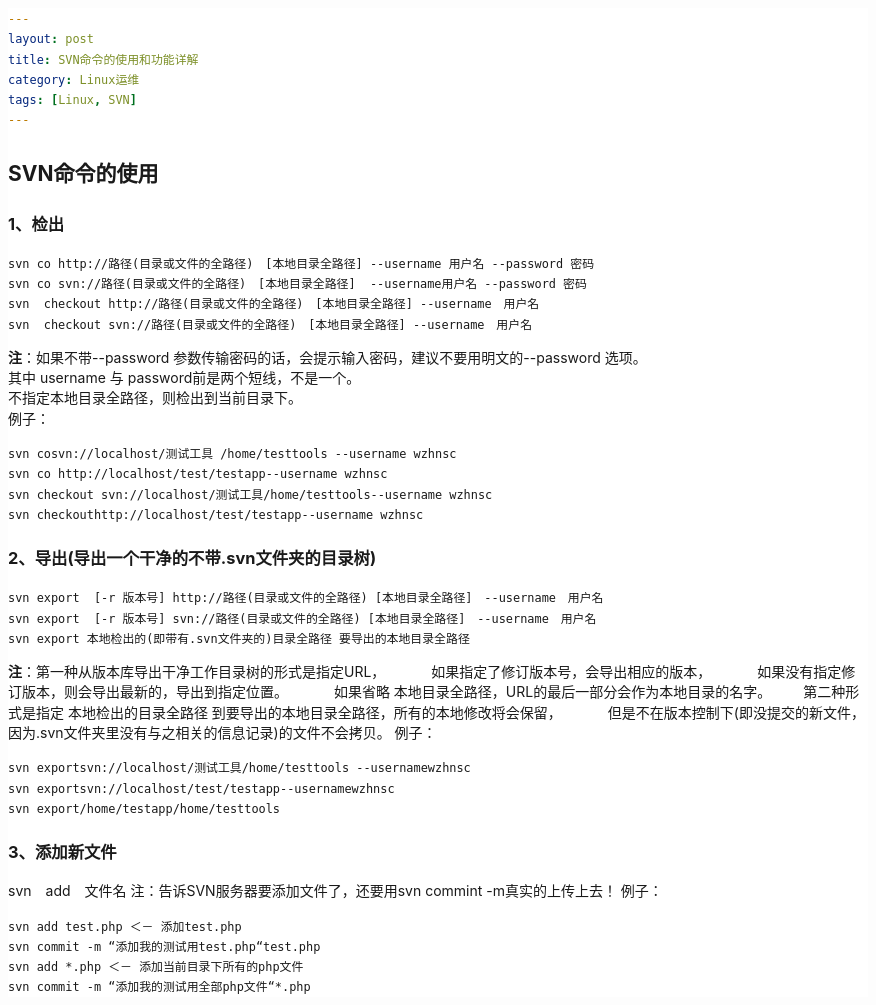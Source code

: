 ```yaml
---
layout: post
title: SVN命令的使用和功能详解
category: Linux运维
tags: [Linux, SVN]
---
```


## SVN命令的使用

### 1、检出
```
svn co http://路径(目录或文件的全路径)　[本地目录全路径] --username 用户名 --password 密码
svn co svn://路径(目录或文件的全路径)　[本地目录全路径]  --username用户名 --password 密码
svn  checkout http://路径(目录或文件的全路径)　[本地目录全路径] --username　用户名
svn  checkout svn://路径(目录或文件的全路径)　[本地目录全路径] --username　用户名
```
**注**：如果不带--password 参数传输密码的话，会提示输入密码，建议不要用明文的--password 选项。  
其中 username 与 password前是两个短线，不是一个。  
不指定本地目录全路径，则检出到当前目录下。  
例子：
```
svn cosvn://localhost/测试工具 /home/testtools --username wzhnsc
svn co http://localhost/test/testapp--username wzhnsc
svn checkout svn://localhost/测试工具/home/testtools--username wzhnsc
svn checkouthttp://localhost/test/testapp--username wzhnsc
```

### 2、导出(导出一个干净的不带.svn文件夹的目录树)
```
svn export  [-r 版本号] http://路径(目录或文件的全路径) [本地目录全路径]　--username　用户名
svn export  [-r 版本号] svn://路径(目录或文件的全路径) [本地目录全路径]　--username　用户名
svn export 本地检出的(即带有.svn文件夹的)目录全路径 要导出的本地目录全路径
```
**注**：第一种从版本库导出干净工作目录树的形式是指定URL，
　　　如果指定了修订版本号，会导出相应的版本，
　　　如果没有指定修订版本，则会导出最新的，导出到指定位置。
　　　如果省略 本地目录全路径，URL的最后一部分会作为本地目录的名字。
　　第二种形式是指定 本地检出的目录全路径 到要导出的本地目录全路径，所有的本地修改将会保留，
　　　但是不在版本控制下(即没提交的新文件，因为.svn文件夹里没有与之相关的信息记录)的文件不会拷贝。
例子：
```
svn exportsvn://localhost/测试工具/home/testtools --usernamewzhnsc
svn exportsvn://localhost/test/testapp--usernamewzhnsc
svn export/home/testapp/home/testtools
```

### 3、添加新文件 
svn　add　文件名
注：告诉SVN服务器要添加文件了，还要用svn commint -m真实的上传上去！
例子：
```
svn add test.php ＜－ 添加test.php 
svn commit -m “添加我的测试用test.php“test.php
svn add *.php ＜－ 添加当前目录下所有的php文件
svn commit -m “添加我的测试用全部php文件“*.php
```
